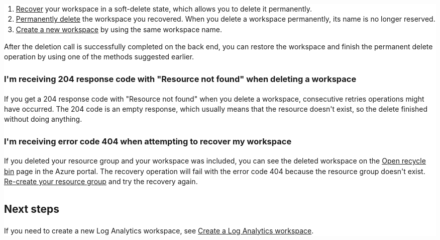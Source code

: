   1. [Recover](#recover-a-workspace-in-a-soft-delete-state) your workspace in a soft-delete state, which allows you to delete it permanently.
  1. [Permanently delete](#delete-a-workspace-permanently) the workspace you recovered. When you delete a workspace permanently, its name is no longer reserved.
  1. [Create a new workspace](./quick-create-workspace.md) by using the same workspace name.

  After the deletion call is successfully completed on the back end, you can restore the workspace and finish the permanent delete operation by using one of the methods suggested earlier.

### I'm receiving 204 response code with "Resource not found" when deleting a workspace

If you get a 204 response code with "Resource not found" when you delete a workspace, consecutive retries operations might have occurred. The 204 code is an empty response, which usually means that the resource doesn't exist, so the delete finished without doing anything.

### I'm receiving error code 404 when attempting to recover my workspace 

If you deleted your resource group and your workspace was included, you can see the deleted workspace on the [Open recycle bin](?tabs=azure-portal#recover-a-workspace-in-a-soft-delete-state) page in the Azure portal. The recovery operation will fail with the error code 404 because the resource group doesn't exist. [Re-create your resource group](/azure/azure-resource-manager/management/manage-resource-groups-portal) and try the recovery again.

## Next steps

If you need to create a new Log Analytics workspace, see [Create a Log Analytics workspace](./quick-create-workspace.md).
